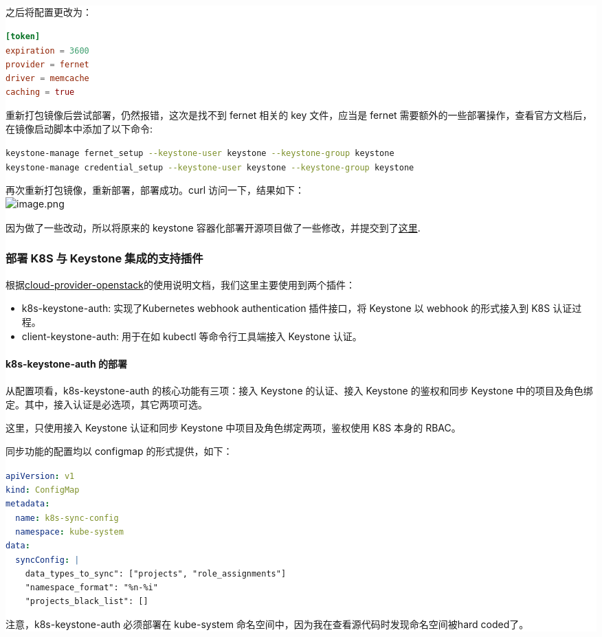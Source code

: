 之后将配置更改为：

```toml
[token]
expiration = 3600
provider = fernet
driver = memcache
caching = true
```

重新打包镜像后尝试部署，仍然报错，这次是找不到 fernet 相关的 key 文件，应当是 fernet 需要额外的一些部署操作，查看官方文档后，在镜像启动脚本中添加了以下命令:

```bash
keystone-manage fernet_setup --keystone-user keystone --keystone-group keystone
keystone-manage credential_setup --keystone-user keystone --keystone-group keystone
```

再次重新打包镜像，重新部署，部署成功。curl 访问一下，结果如下：<br />![image.png](https://cdn.nlark.com/yuque/0/2019/png/182657/1575441061446-d961a9d8-bb54-44c9-ab3e-e63b839554bf.png#align=left&display=inline&height=780&name=image.png&originHeight=780&originWidth=1124&size=108671&status=done&style=none&width=1124)

因为做了一些改动，所以将原来的 keystone 容器化部署开源项目做了一些修改，并提交到了[这里](https://github.com/XiaYinchang/keystone).

<a name="fb97588f"></a>
### 部署 K8S 与 Keystone 集成的支持插件

根据[cloud-provider-openstack](https://github.com/kubernetes/cloud-provider-openstack)的使用说明文档，我们这里主要使用到两个插件：

- k8s-keystone-auth: 实现了Kubernetes webhook authentication 插件接口，将 Keystone 以 webhook 的形式接入到 K8S 认证过程。
- client-keystone-auth: 用于在如 kubectl 等命令行工具端接入 Keystone 认证。

<a name="9bbac6d4"></a>
#### k8s-keystone-auth 的部署

从配置项看，k8s-keystone-auth 的核心功能有三项：接入 Keystone 的认证、接入 Keystone 的鉴权和同步 Keystone 中的项目及角色绑定。其中，接入认证是必选项，其它两项可选。

这里，只使用接入 Keystone 认证和同步 Keystone 中项目及角色绑定两项，鉴权使用 K8S 本身的 RBAC。

同步功能的配置均以 configmap 的形式提供，如下：

```yaml
apiVersion: v1
kind: ConfigMap
metadata:
  name: k8s-sync-config
  namespace: kube-system
data:
  syncConfig: |
    data_types_to_sync": ["projects", "role_assignments"]
    "namespace_format": "%n-%i"
    "projects_black_list": []
```

注意，k8s-keystone-auth 必须部署在 kube-system 命名空间中，因为我在查看源代码时发现命名空间被hard coded了。
